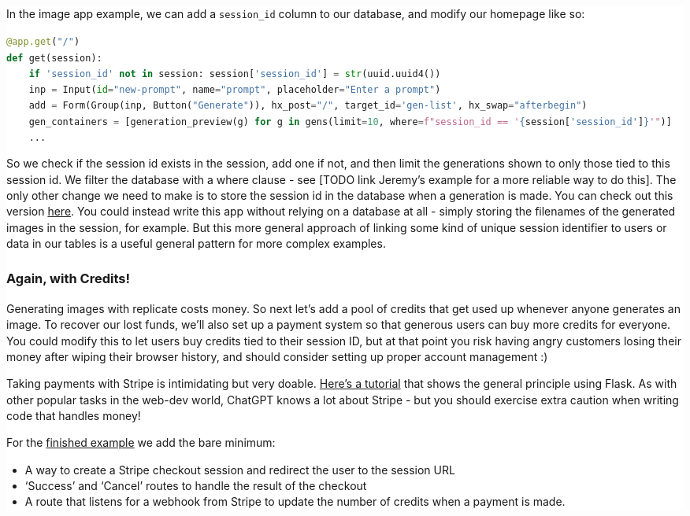 In the image app example, we can add a `session_id` column to our
database, and modify our homepage like so:

``` python
@app.get("/")
def get(session):
    if 'session_id' not in session: session['session_id'] = str(uuid.uuid4())
    inp = Input(id="new-prompt", name="prompt", placeholder="Enter a prompt")
    add = Form(Group(inp, Button("Generate")), hx_post="/", target_id='gen-list', hx_swap="afterbegin")
    gen_containers = [generation_preview(g) for g in gens(limit=10, where=f"session_id == '{session['session_id']}'")]
    ...
```

So we check if the session id exists in the session, add one if not, and
then limit the generations shown to only those tied to this session id.
We filter the database with a where clause - see \[TODO link Jeremy’s
example for a more reliable way to do this\]. The only other change we
need to make is to store the session id in the database when a
generation is made. You can check out this version
[here](https://github.com/AnswerDotAI/fasthtml-example/blob/main/image_app_session_credits/session.py).
You could instead write this app without relying on a database at all -
simply storing the filenames of the generated images in the session, for
example. But this more general approach of linking some kind of unique
session identifier to users or data in our tables is a useful general
pattern for more complex examples.

### Again, with Credits!

Generating images with replicate costs money. So next let’s add a pool
of credits that get used up whenever anyone generates an image. To
recover our lost funds, we’ll also set up a payment system so that
generous users can buy more credits for everyone. You could modify this
to let users buy credits tied to their session ID, but at that point you
risk having angry customers losing their money after wiping their
browser history, and should consider setting up proper account
management :)

Taking payments with Stripe is intimidating but very doable. [Here’s a
tutorial](https://testdriven.io/blog/flask-stripe-tutorial/) that shows
the general principle using Flask. As with other popular tasks in the
web-dev world, ChatGPT knows a lot about Stripe - but you should
exercise extra caution when writing code that handles money!

For the [finished
example](https://github.com/AnswerDotAI/fasthtml-example/blob/main/image_app_session_credits/main.py)
we add the bare minimum:

- A way to create a Stripe checkout session and redirect the user to the
  session URL
- ‘Success’ and ‘Cancel’ routes to handle the result of the checkout
- A route that listens for a webhook from Stripe to update the number of
  credits when a payment is made.
